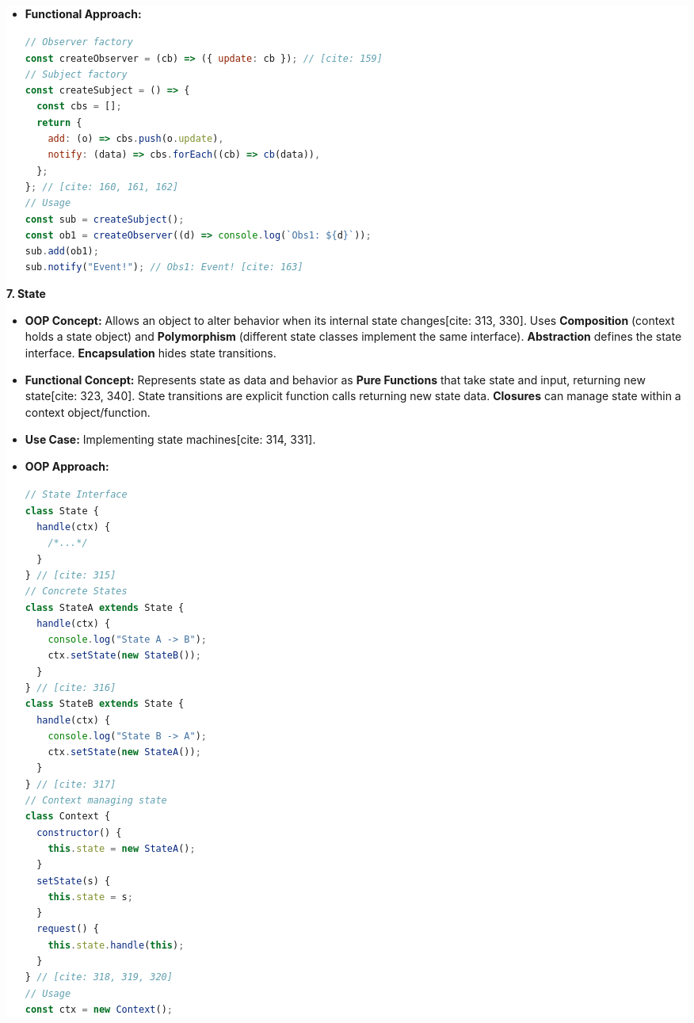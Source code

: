 - **Functional Approach:**
  ```javascript
  // Observer factory
  const createObserver = (cb) => ({ update: cb }); // [cite: 159]
  // Subject factory
  const createSubject = () => {
    const cbs = [];
    return {
      add: (o) => cbs.push(o.update),
      notify: (data) => cbs.forEach((cb) => cb(data)),
    };
  }; // [cite: 160, 161, 162]
  // Usage
  const sub = createSubject();
  const ob1 = createObserver((d) => console.log(`Obs1: ${d}`));
  sub.add(ob1);
  sub.notify("Event!"); // Obs1: Event! [cite: 163]
  ```

**7. State**

- **OOP Concept:** Allows an object to alter behavior when its internal state changes[cite: 313, 330]. Uses **Composition** (context holds a state object) and **Polymorphism** (different state classes implement the same interface). **Abstraction** defines the state interface. **Encapsulation** hides state transitions.
- **Functional Concept:** Represents state as data and behavior as **Pure Functions** that take state and input, returning new state[cite: 323, 340]. State transitions are explicit function calls returning new state data. **Closures** can manage state within a context object/function.
- **Use Case:** Implementing state machines[cite: 314, 331].

- **OOP Approach:**

  ```javascript
  // State Interface
  class State {
    handle(ctx) {
      /*...*/
    }
  } // [cite: 315]
  // Concrete States
  class StateA extends State {
    handle(ctx) {
      console.log("State A -> B");
      ctx.setState(new StateB());
    }
  } // [cite: 316]
  class StateB extends State {
    handle(ctx) {
      console.log("State B -> A");
      ctx.setState(new StateA());
    }
  } // [cite: 317]
  // Context managing state
  class Context {
    constructor() {
      this.state = new StateA();
    }
    setState(s) {
      this.state = s;
    }
    request() {
      this.state.handle(this);
    }
  } // [cite: 318, 319, 320]
  // Usage
  const ctx = new Context();
  ```